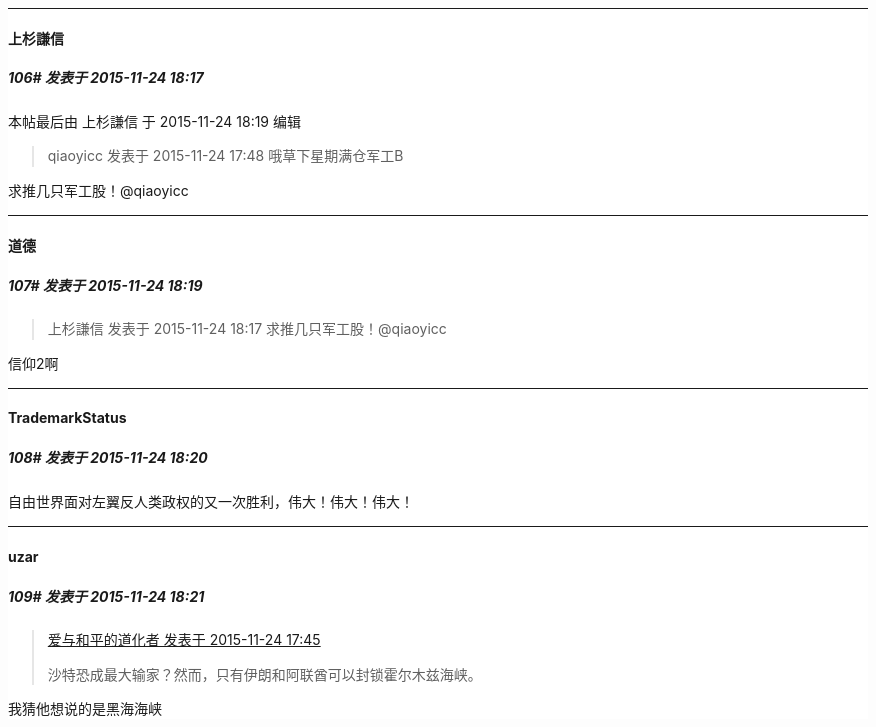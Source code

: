 



-----

####  上杉謙信  
##### 106#       发表于 2015-11-24 18:17



 本帖最后由 上杉謙信 于 2015-11-24 18:19 编辑 
<blockquote>qiaoyicc 发表于 2015-11-24 17:48
哦草下星期满仓军工B</blockquote>

求推几只军工股！@qiaoyicc







-----

####  道德  
##### 107#       发表于 2015-11-24 18:19



<blockquote>上杉謙信 发表于 2015-11-24 18:17
求推几只军工股！@qiaoyicc</blockquote>
信仰2啊







-----

####  TrademarkStatus  
##### 108#       发表于 2015-11-24 18:20




自由世界面对左翼反人类政权的又一次胜利，伟大！伟大！伟大！







-----

####  uzar  
##### 109#       发表于 2015-11-24 18:21



<blockquote><a href="httphttps://bbs.saraba1st.com/2b/forum.php?mod=redirect&amp;goto=findpost&amp;pid=30836326&amp;ptid=1174815" target="_blank">爱与和平的道化者 发表于 2015-11-24 17:45</a>

沙特恐成最大输家？然而，只有伊朗和阿联酋可以封锁霍尔木兹海峡。</blockquote>
我猜他想说的是黑海海峡
